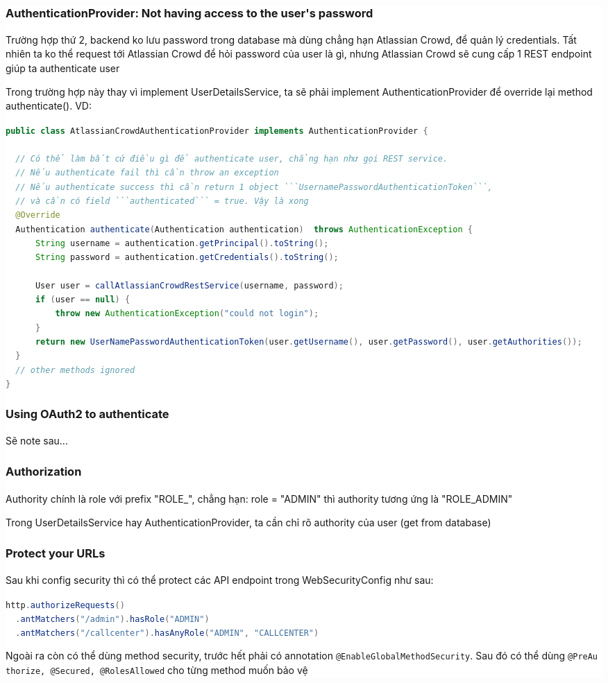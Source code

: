 ### AuthenticationProvider: Not having access to the user's password
Trường hợp thứ 2, backend ko lưu password trong database mà dùng chẳng hạn Atlassian Crowd, để quản lý credentials. Tất nhiên ta ko thể request tới Atlassian Crowd để hỏi password của user là gì, nhưng Atlassian Crowd sẽ cung cấp 1 REST endpoint giúp ta authenticate user

Trong trường hợp này thay vì implement UserDetailsService, ta sẽ phải implement AuthenticationProvider để override lại method authenticate(). VD:
```java
public class AtlassianCrowdAuthenticationProvider implements AuthenticationProvider {

  // Có thể làm bất cứ điều gì để authenticate user, chẳng hạn như gọi REST service.
  // Nếu authenticate fail thì cần throw an exception
  // Nếu authenticate success thì cần return 1 object ```UsernamePasswordAuthenticationToken```,
  // và cần có field ```authenticated``` = true. Vậy là xong
  @Override
  Authentication authenticate(Authentication authentication)  throws AuthenticationException {
      String username = authentication.getPrincipal().toString();
      String password = authentication.getCredentials().toString();

      User user = callAtlassianCrowdRestService(username, password);
      if (user == null) {
          throw new AuthenticationException("could not login");
      }
      return new UserNamePasswordAuthenticationToken(user.getUsername(), user.getPassword(), user.getAuthorities());
  }
  // other methods ignored
}
```

### Using OAuth2 to authenticate
Sẽ note sau...

### Authorization
Authority chính là role với prefix "ROLE_", chẳng hạn: role = "ADMIN" thì authority tương ứng là "ROLE_ADMIN"

Trong UserDetailsService hay AuthenticationProvider, ta cần chỉ rõ authority của user (get from database)

### Protect your URLs
Sau khi config security thì có thể protect các API endpoint trong WebSecurityConfig như sau:
```java
http.authorizeRequests()
  .antMatchers("/admin").hasRole("ADMIN")
  .antMatchers("/callcenter").hasAnyRole("ADMIN", "CALLCENTER")
```

Ngoài ra còn có thể dùng method security, trước hết phải có annotation ```@EnableGlobalMethodSecurity```. Sau đó có thể dùng ```@PreAuthorize, @Secured, @RolesAllowed``` cho từng method muốn bảo vệ
